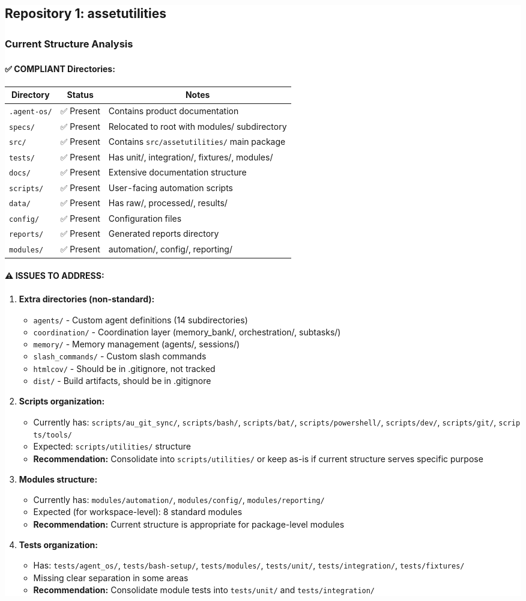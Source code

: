 
## Repository 1: assetutilities

### Current Structure Analysis

#### ✅ **COMPLIANT Directories:**

| Directory | Status | Notes |
|-----------|--------|-------|
| `.agent-os/` | ✅ Present | Contains product documentation |
| `specs/` | ✅ Present | Relocated to root with modules/ subdirectory |
| `src/` | ✅ Present | Contains `src/assetutilities/` main package |
| `tests/` | ✅ Present | Has unit/, integration/, fixtures/, modules/ |
| `docs/` | ✅ Present | Extensive documentation structure |
| `scripts/` | ✅ Present | User-facing automation scripts |
| `data/` | ✅ Present | Has raw/, processed/, results/ |
| `config/` | ✅ Present | Configuration files |
| `reports/` | ✅ Present | Generated reports directory |
| `modules/` | ✅ Present | automation/, config/, reporting/ |

#### ⚠️ **ISSUES TO ADDRESS:**

1. **Extra directories (non-standard):**
   - `agents/` - Custom agent definitions (14 subdirectories)
   - `coordination/` - Coordination layer (memory_bank/, orchestration/, subtasks/)
   - `memory/` - Memory management (agents/, sessions/)
   - `slash_commands/` - Custom slash commands
   - `htmlcov/` - Should be in .gitignore, not tracked
   - `dist/` - Build artifacts, should be in .gitignore

2. **Scripts organization:**
   - Currently has: `scripts/au_git_sync/`, `scripts/bash/`, `scripts/bat/`, `scripts/powershell/`, `scripts/dev/`, `scripts/git/`, `scripts/tools/`
   - Expected: `scripts/utilities/` structure
   - **Recommendation:** Consolidate into `scripts/utilities/` or keep as-is if current structure serves specific purpose

3. **Modules structure:**
   - Currently has: `modules/automation/`, `modules/config/`, `modules/reporting/`
   - Expected (for workspace-level): 8 standard modules
   - **Recommendation:** Current structure is appropriate for package-level modules

4. **Tests organization:**
   - Has: `tests/agent_os/`, `tests/bash-setup/`, `tests/modules/`, `tests/unit/`, `tests/integration/`, `tests/fixtures/`
   - Missing clear separation in some areas
   - **Recommendation:** Consolidate module tests into `tests/unit/` and `tests/integration/`
